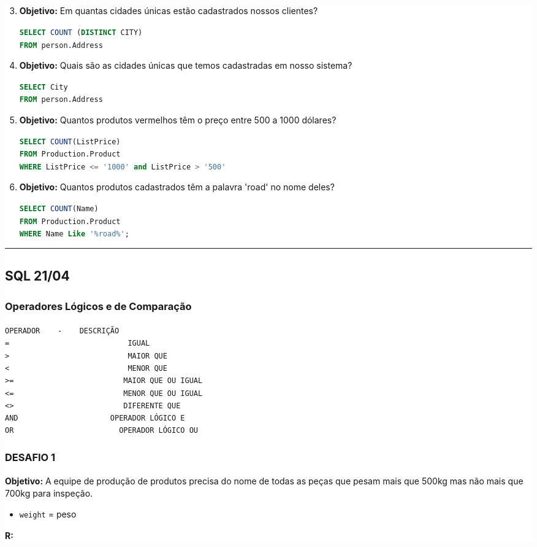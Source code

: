 3.  **Objetivo:** Em quantas cidades únicas estão cadastrados nossos clientes?

    ```sql
    SELECT COUNT (DISTINCT CITY)
    FROM person.Address
    ```

4.  **Objetivo:** Quais são as cidades únicas que temos cadastradas em nosso sistema?

    ```sql
    SELECT City
    FROM person.Address
    ```

5.  **Objetivo:** Quantos produtos vermelhos têm o preço entre 500 a 1000 dólares?

    ```sql
    SELECT COUNT(ListPrice)
    FROM Production.Product
    WHERE ListPrice <= '1000' and ListPrice > '500'
    ```

6.  **Objetivo:** Quantos produtos cadastrados têm a palavra 'road' no nome deles?

    ```sql
    SELECT COUNT(Name)
    FROM Production.Product
    WHERE Name Like '%road%';
    ```

---

## SQL 21/04

### Operadores Lógicos e de Comparação

```
OPERADOR    -    DESCRIÇÃO
=                           IGUAL
>                           MAIOR QUE
<                           MENOR QUE
>=                         MAIOR QUE OU IGUAL
<=                         MENOR QUE OU IGUAL
<>                         DIFERENTE QUE
AND                     OPERADOR LÓGICO E
OR                        OPERADOR LÓGICO OU
```

### DESAFIO 1

**Objetivo:** A equipe de produção de produtos precisa do nome de todas as peças que pesam mais que 500kg mas não mais que 700kg para inspeção.

- `weight` = peso

**R:**
